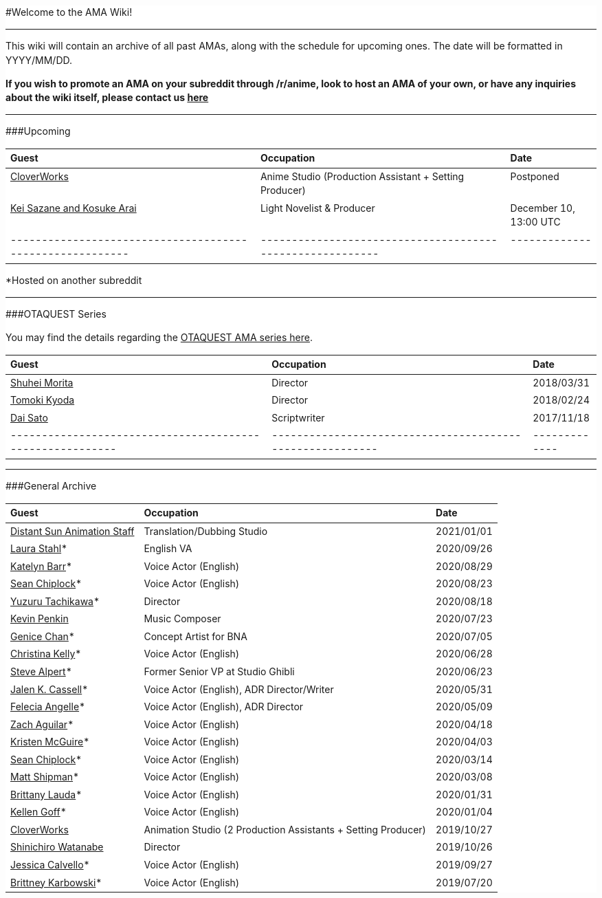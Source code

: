 #Welcome to the AMA Wiki!

---

This wiki will contain an archive of all past AMAs, along with the schedule for upcoming ones. The date will be formatted in YYYY/MM/DD.

**If you wish to promote an AMA on your subreddit through /r/anime, look to host an AMA of your own, or have any inquiries about the wiki itself, please contact us [here](https://www.reddit.com/message/compose?to=%2Fr%2Fanime&subject=&message=)**

***

###Upcoming 

Guest|Occupation|Date
:--|:--|:--
[CloverWorks](https://redd.it/fxn26z) | Anime Studio (Production Assistant + Setting Producer) | Postponed
[Kei Sazane and Kosuke Arai](https://redd.it/k8ic22)|Light Novelist & Producer|December 10, 13:00 UTC
---------------------------------------------------------|---------------------------------------------------------|-------------

\*Hosted on another subreddit

***

###OTAQUEST Series

You may find the details regarding the [OTAQUEST AMA series here](https://redd.it/7ajuma).

Guest|Occupation|Date
:--|:--|:--
[Shuhei Morita](https://redd.it/88fddm) | Director | 2018/03/31 
[Tomoki Kyoda](https://redd.it/7zt3tv) | Director | 2018/02/24
[Dai Sato](https://redd.it/7dptch)| Scriptwriter | 2017/11/18
---------------------------------------------------------|---------------------------------------------------------|-------------

***

###General Archive

Guest|Occupation|Date
:--|:--|:--
[Distant Sun Animation Staff](https://redd.it/kolplc) | Translation/Dubbing Studio | 2021/01/01
[Laura Stahl](https://redd.it/izv3cl)* | English VA | 2020/09/26
[Katelyn Barr](https://redd.it/iiwehm)* | Voice Actor (English) | 2020/08/29
[Sean Chiplock](https://redd.it/ifbszh)* | Voice Actor (English) | 2020/08/23
[Yuzuru Tachikawa](https://redd.it/ic9tve)* | Director | 2020/08/18
[Kevin Penkin](https://redd.it/hwkjta) | Music Composer | 2020/07/23
[Genice Chan](https://redd.it/hltmn9)* | Concept Artist for BNA | 2020/07/05
[Christina Kelly](https://redd.it/hh4t2z)* | Voice Actor (English) | 2020/06/28
[Steve Alpert](https://redd.it/hehtxr)* | Former Senior VP at Studio Ghibli | 2020/06/23
[Jalen K. Cassell](https://redd.it/gu7nyo)* | Voice Actor (English), ADR Director/Writer | 2020/05/31
[Felecia Angelle](https://redd.it/ggmhd1)* | Voice Actor (English), ADR Director | 2020/05/09
[Zach Aguilar](https://redd.it/g3egau)* | Voice Actor (English) | 2020/04/18
[Kristen McGuire](https://redd.it/fufe1t)* | Voice Actor (English) | 2020/04/03
[Sean Chiplock](https://redd.it/fiohf7)* | Voice Actor (English) | 2020/03/14
[Matt Shipman](https://redd.it/ffg9s8)* | Voice Actor (English) | 2020/03/08
[Brittany Lauda](https://redd.it/ewuxff)* | Voice Actor (English) | 2020/01/31
[Kellen Goff](https://redd.it/ek27zb)* | Voice Actor (English) | 2020/01/04
[CloverWorks](https://redd.it/do144t) | Animation Studio (2 Production Assistants + Setting Producer) | 2019/10/27
[Shinichiro Watanabe](https://redd.it/dncfbz) | Director | 2019/10/26
[Jessica Calvello](https://redd.it/da6z2l)* | Voice Actor (English) | 2019/09/27
[Brittney Karbowski](https://redd.it/cfdl6r)* | Voice Actor (English) | 2019/07/20